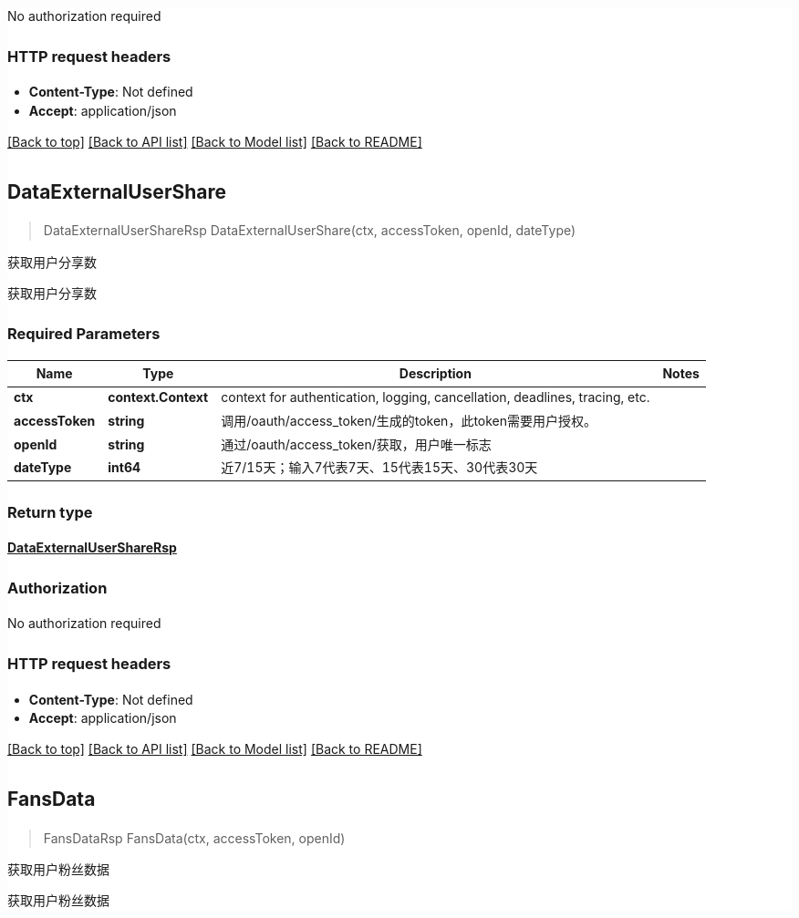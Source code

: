 No authorization required

### HTTP request headers

- **Content-Type**: Not defined
- **Accept**: application/json

[[Back to top]](#) [[Back to API list]](../README.md#documentation-for-api-endpoints)
[[Back to Model list]](../README.md#documentation-for-models)
[[Back to README]](../README.md)


## DataExternalUserShare

> DataExternalUserShareRsp DataExternalUserShare(ctx, accessToken, openId, dateType)

获取用户分享数

获取用户分享数

### Required Parameters


Name | Type | Description  | Notes
------------- | ------------- | ------------- | -------------
**ctx** | **context.Context** | context for authentication, logging, cancellation, deadlines, tracing, etc.
**accessToken** | **string**| 调用/oauth/access_token/生成的token，此token需要用户授权。 | 
**openId** | **string**| 通过/oauth/access_token/获取，用户唯一标志 | 
**dateType** | **int64**| 近7/15天；输入7代表7天、15代表15天、30代表30天 | 

### Return type

[**DataExternalUserShareRsp**](DataExternalUserShareRsp.md)

### Authorization

No authorization required

### HTTP request headers

- **Content-Type**: Not defined
- **Accept**: application/json

[[Back to top]](#) [[Back to API list]](../README.md#documentation-for-api-endpoints)
[[Back to Model list]](../README.md#documentation-for-models)
[[Back to README]](../README.md)


## FansData

> FansDataRsp FansData(ctx, accessToken, openId)

获取用户粉丝数据

获取用户粉丝数据
